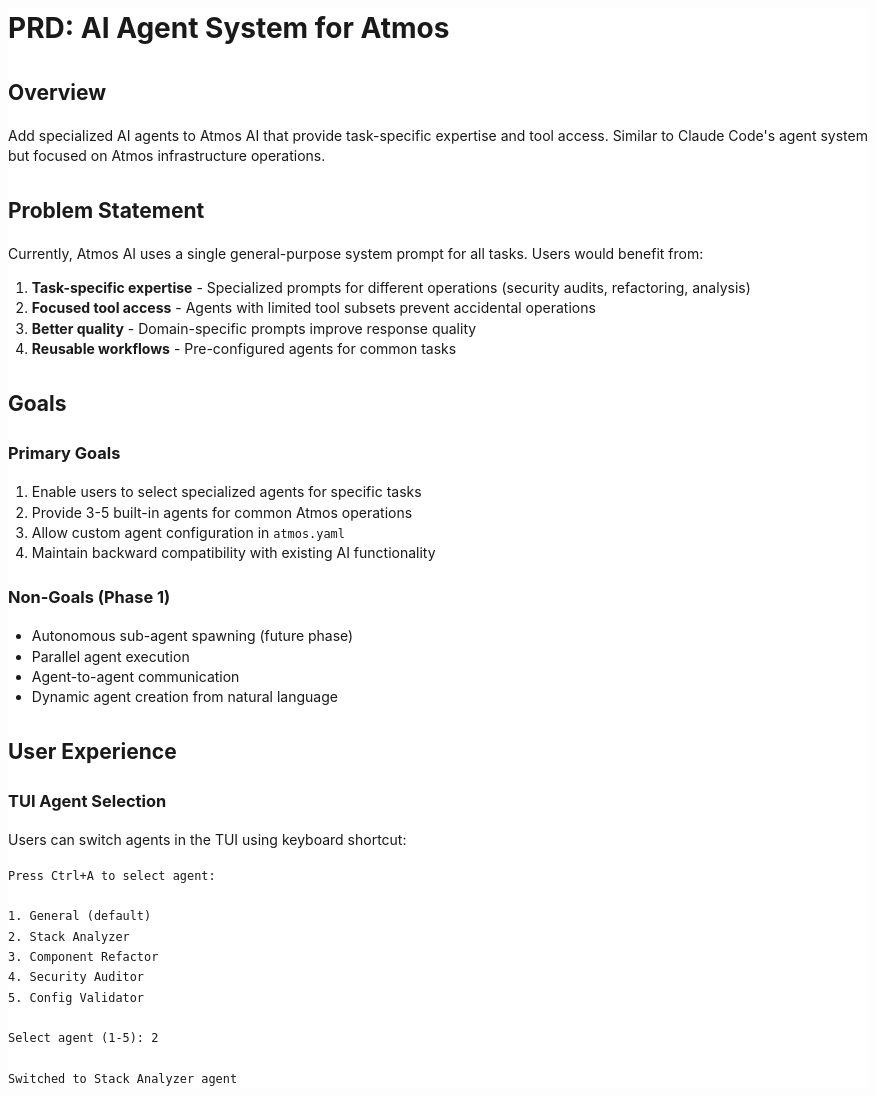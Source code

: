 # PRD: AI Agent System for Atmos

## Overview

Add specialized AI agents to Atmos AI that provide task-specific expertise and tool access. Similar to Claude Code's agent system but focused on Atmos infrastructure operations.

## Problem Statement

Currently, Atmos AI uses a single general-purpose system prompt for all tasks. Users would benefit from:

1. **Task-specific expertise** - Specialized prompts for different operations (security audits, refactoring, analysis)
2. **Focused tool access** - Agents with limited tool subsets prevent accidental operations
3. **Better quality** - Domain-specific prompts improve response quality
4. **Reusable workflows** - Pre-configured agents for common tasks

## Goals

### Primary Goals

1. Enable users to select specialized agents for specific tasks
2. Provide 3-5 built-in agents for common Atmos operations
3. Allow custom agent configuration in `atmos.yaml`
4. Maintain backward compatibility with existing AI functionality

### Non-Goals (Phase 1)

- Autonomous sub-agent spawning (future phase)
- Parallel agent execution
- Agent-to-agent communication
- Dynamic agent creation from natural language

## User Experience

### TUI Agent Selection

Users can switch agents in the TUI using keyboard shortcut:

```
Press Ctrl+A to select agent:

1. General (default)
2. Stack Analyzer
3. Component Refactor
4. Security Auditor
5. Config Validator

Select agent (1-5): 2

Switched to Stack Analyzer agent
```
